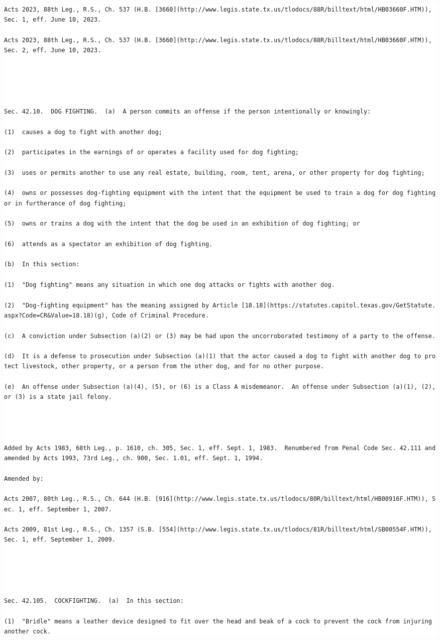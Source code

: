     Acts 2023, 88th Leg., R.S., Ch. 537 (H.B. [3660](http://www.legis.state.tx.us/tlodocs/88R/billtext/html/HB03660F.HTM)), Sec. 1, eff. June 10, 2023.
    
    Acts 2023, 88th Leg., R.S., Ch. 537 (H.B. [3660](http://www.legis.state.tx.us/tlodocs/88R/billtext/html/HB03660F.HTM)), Sec. 2, eff. June 10, 2023.
    
    
    
    
    
    Sec. 42.10.  DOG FIGHTING.  (a)  A person commits an offense if the person intentionally or knowingly:
    
    (1)  causes a dog to fight with another dog;
    
    (2)  participates in the earnings of or operates a facility used for dog fighting;
    
    (3)  uses or permits another to use any real estate, building, room, tent, arena, or other property for dog fighting;
    
    (4)  owns or possesses dog-fighting equipment with the intent that the equipment be used to train a dog for dog fighting or in furtherance of dog fighting;
    
    (5)  owns or trains a dog with the intent that the dog be used in an exhibition of dog fighting; or
    
    (6)  attends as a spectator an exhibition of dog fighting.
    
    (b)  In this section:
    
    (1)  "Dog fighting" means any situation in which one dog attacks or fights with another dog.
    
    (2)  "Dog-fighting equipment" has the meaning assigned by Article [18.18](https://statutes.capitol.texas.gov/GetStatute.aspx?Code=CR&Value=18.18)(g), Code of Criminal Procedure.
    
    (c)  A conviction under Subsection (a)(2) or (3) may be had upon the uncorroborated testimony of a party to the offense.
    
    (d)  It is a defense to prosecution under Subsection (a)(1) that the actor caused a dog to fight with another dog to protect livestock, other property, or a person from the other dog, and for no other purpose.
    
    (e)  An offense under Subsection (a)(4), (5), or (6) is a Class A misdemeanor.  An offense under Subsection (a)(1), (2), or (3) is a state jail felony.
    
    
    
    
    Added by Acts 1983, 68th Leg., p. 1610, ch. 305, Sec. 1, eff. Sept. 1, 1983.  Renumbered from Penal Code Sec. 42.111 and amended by Acts 1993, 73rd Leg., ch. 900, Sec. 1.01, eff. Sept. 1, 1994.
    
    Amended by: 
    
    Acts 2007, 80th Leg., R.S., Ch. 644 (H.B. [916](http://www.legis.state.tx.us/tlodocs/80R/billtext/html/HB00916F.HTM)), Sec. 1, eff. September 1, 2007.
    
    Acts 2009, 81st Leg., R.S., Ch. 1357 (S.B. [554](http://www.legis.state.tx.us/tlodocs/81R/billtext/html/SB00554F.HTM)), Sec. 1, eff. September 1, 2009.
    
    
    
    
    
    Sec. 42.105.  COCKFIGHTING.  (a)  In this section:
    
    (1)  "Bridle" means a leather device designed to fit over the head and beak of a cock to prevent the cock from injuring another cock.
    